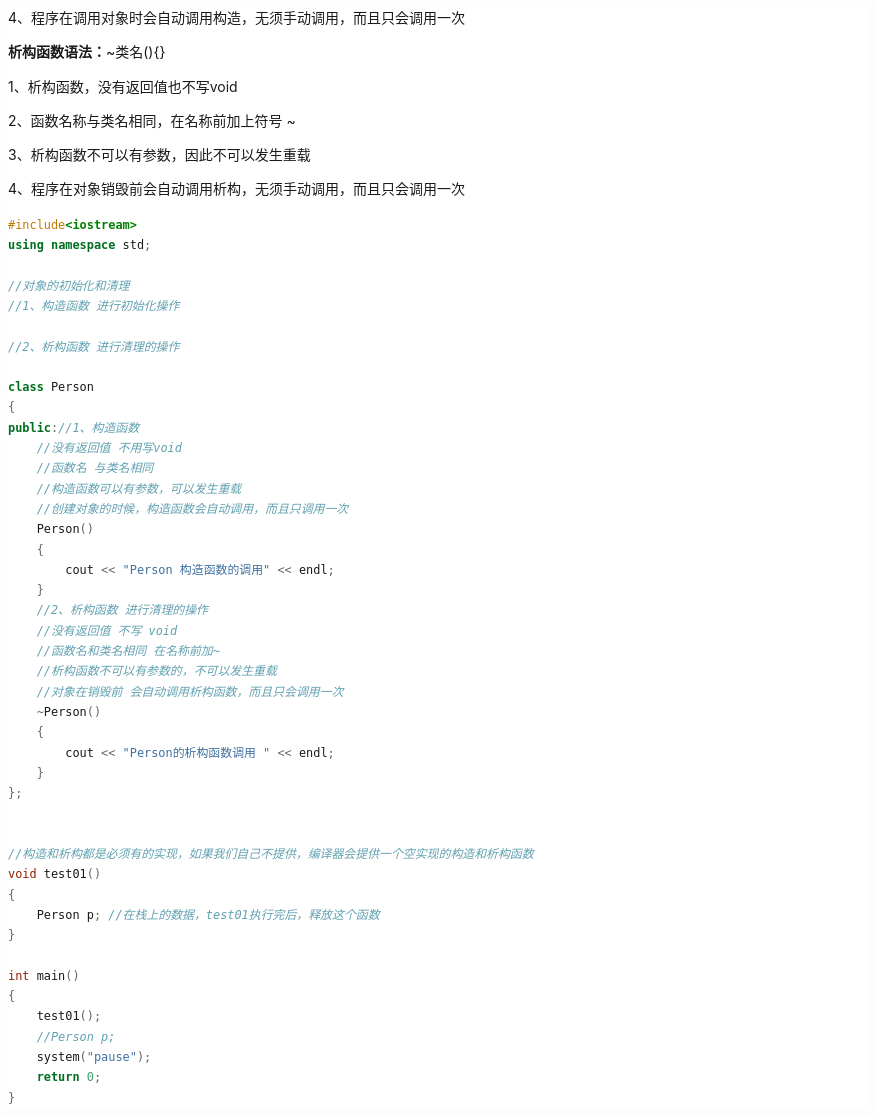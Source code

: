 4、程序在调用对象时会自动调用构造，无须手动调用，而且只会调用一次



**析构函数语法：**~类名(){}

1、析构函数，没有返回值也不写void

2、函数名称与类名相同，在名称前加上符号 ~

3、析构函数不可以有参数，因此不可以发生重载

4、程序在对象销毁前会自动调用析构，无须手动调用，而且只会调用一次

```c++
#include<iostream>
using namespace std;

//对象的初始化和清理
//1、构造函数 进行初始化操作

//2、析构函数 进行清理的操作

class Person
{
public://1、构造函数
	//没有返回值 不用写void
	//函数名 与类名相同
	//构造函数可以有参数，可以发生重载
	//创建对象的时候，构造函数会自动调用，而且只调用一次
	Person()
	{
		cout << "Person 构造函数的调用" << endl;
	}
	//2、析构函数 进行清理的操作
	//没有返回值 不写 void
	//函数名和类名相同 在名称前加~
	//析构函数不可以有参数的，不可以发生重载
	//对象在销毁前 会自动调用析构函数，而且只会调用一次
	~Person()
	{
		cout << "Person的析构函数调用 " << endl;
	}
};


//构造和析构都是必须有的实现，如果我们自己不提供，编译器会提供一个空实现的构造和析构函数
void test01()
{
	Person p; //在栈上的数据，test01执行完后，释放这个函数
}

int main()
{
	test01();
	//Person p;
	system("pause");
	return 0;
}
```
